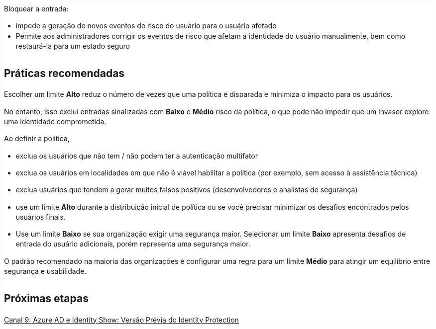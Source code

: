 
Bloquear a entrada:

* impede a geração de novos eventos de risco do usuário para o usuário afetado
* Permite aos administradores corrigir os eventos de risco que afetam a identidade do usuário manualmente, bem como restaurá-la para um estado seguro


























## <a name="best-practices"></a>Práticas recomendadas

Escolher um limite **Alto** reduz o número de vezes que uma política é disparada e minimiza o impacto para os usuários.  

No entanto, isso exclui entradas sinalizadas com **Baixo** e **Médio** risco da política, o que pode não impedir que um invasor explore uma identidade comprometida.

Ao definir a política,

- exclua os usuários que não tem / não podem ter a autenticação multifator

- exclua os usuários em localidades em que não é viável habilitar a política (por exemplo, sem acesso à assistência técnica)

- exclua usuários que tendem a gerar muitos falsos positivos (desenvolvedores e analistas de segurança)

- use um limite **Alto** durante a distribuição inicial de política ou se você precisar minimizar os desafios encontrados pelos usuários finais.

- Use um limite **Baixo** se sua organização exigir uma segurança maior. Selecionar um limite **Baixo** apresenta desafios de entrada do usuário adicionais, porém representa uma segurança maior.

O padrão recomendado na maioria das organizações é configurar uma regra para um limite **Médio** para atingir um equilíbrio entre segurança e usabilidade.





## <a name="next-steps"></a>Próximas etapas

 [Canal 9: Azure AD e Identity Show: Versão Prévia do Identity Protection](https://channel9.msdn.com/Series/Azure-AD-Identity/Azure-AD-and-Identity-Show-Identity-Protection-Preview)

